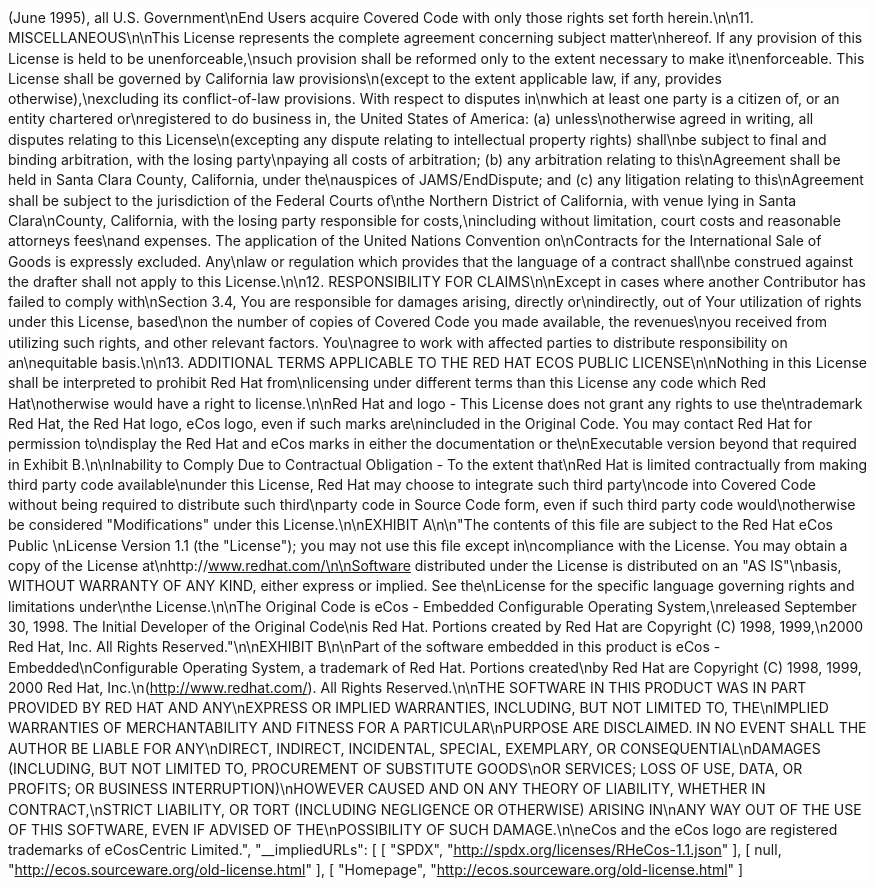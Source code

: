 (June 1995), all U.S. Government\nEnd Users acquire Covered Code with only those rights set forth herein.\n\n11. MISCELLANEOUS\n\nThis License represents the complete agreement concerning subject matter\nhereof. If any provision of this License is held to be unenforceable,\nsuch provision shall be reformed only to the extent necessary to make it\nenforceable. This License shall be governed by California law provisions\n(except to the extent applicable law, if any, provides otherwise),\nexcluding its conflict-of-law provisions. With respect to disputes in\nwhich at least one party is a citizen of, or an entity chartered or\nregistered to do business in, the United States of America: (a) unless\notherwise agreed in writing, all disputes relating to this License\n(excepting any dispute relating to intellectual property rights) shall\nbe subject to final and binding arbitration, with the losing party\npaying all costs of arbitration; (b) any arbitration relating to this\nAgreement shall be held in Santa Clara County, California, under the\nauspices of JAMS/EndDispute; and (c) any litigation relating to this\nAgreement shall be subject to the jurisdiction of the Federal Courts of\nthe Northern District of California, with venue lying in Santa Clara\nCounty, California, with the losing party responsible for costs,\nincluding without limitation, court costs and reasonable attorneys fees\nand expenses. The application of the United Nations Convention on\nContracts for the International Sale of Goods is expressly excluded. Any\nlaw or regulation which provides that the language of a contract shall\nbe construed against the drafter shall not apply to this License.\n\n12. RESPONSIBILITY FOR CLAIMS\n\nExcept in cases where another Contributor has failed to comply with\nSection 3.4, You are responsible for damages arising, directly or\nindirectly, out of Your utilization of rights under this License, based\non the number of copies of Covered Code you made available, the revenues\nyou received from utilizing such rights, and other relevant factors. You\nagree to work with affected parties to distribute responsibility on an\nequitable basis.\n\n13. ADDITIONAL TERMS APPLICABLE TO THE RED HAT ECOS PUBLIC LICENSE\n\nNothing in this License shall be interpreted to prohibit Red Hat from\nlicensing under different terms than this License any code which Red Hat\notherwise would have a right to license.\n\nRed Hat and logo - This License does not grant any rights to use the\ntrademark Red Hat, the Red Hat logo, eCos logo, even if such marks are\nincluded in the Original Code. You may contact Red Hat for permission to\ndisplay the Red Hat and eCos marks in either the documentation or the\nExecutable version beyond that required in Exhibit B.\n\nInability to Comply Due to Contractual Obligation - To the extent that\nRed Hat is limited contractually from making third party code available\nunder this License, Red Hat may choose to integrate such third party\ncode into Covered Code without being required to distribute such third\nparty code in Source Code form, even if such third party code would\notherwise be considered \"Modifications\" under this License.\n\nEXHIBIT A\n\n\"The contents of this file are subject to the Red Hat eCos Public \nLicense Version 1.1 (the \"License\"); you may not use this file except in\ncompliance with the License. You may obtain a copy of the License at\nhttp://www.redhat.com/\n\nSoftware distributed under the License is distributed on an \"AS IS\"\nbasis, WITHOUT WARRANTY OF ANY KIND, either express or implied. See the\nLicense for the specific language governing rights and limitations under\nthe License.\n\nThe Original Code is eCos - Embedded Configurable Operating System,\nreleased September 30, 1998. The Initial Developer of the Original Code\nis Red Hat. Portions created by Red Hat are Copyright (C) 1998, 1999,\n2000 Red Hat, Inc. All Rights Reserved.\"\n\nEXHIBIT B\n\nPart of the software embedded in this product is eCos - Embedded\nConfigurable Operating System, a trademark of Red Hat. Portions created\nby Red Hat are Copyright (C) 1998, 1999, 2000 Red Hat, Inc.\n(http://www.redhat.com/). All Rights Reserved.\n\nTHE SOFTWARE IN THIS PRODUCT WAS IN PART PROVIDED BY RED HAT AND ANY\nEXPRESS OR IMPLIED WARRANTIES, INCLUDING, BUT NOT LIMITED TO, THE\nIMPLIED WARRANTIES OF MERCHANTABILITY AND FITNESS FOR A PARTICULAR\nPURPOSE ARE DISCLAIMED. IN NO EVENT SHALL THE AUTHOR BE LIABLE FOR ANY\nDIRECT, INDIRECT, INCIDENTAL, SPECIAL, EXEMPLARY, OR CONSEQUENTIAL\nDAMAGES (INCLUDING, BUT NOT LIMITED TO, PROCUREMENT OF SUBSTITUTE GOODS\nOR SERVICES; LOSS OF USE, DATA, OR PROFITS; OR BUSINESS INTERRUPTION)\nHOWEVER CAUSED AND ON ANY THEORY OF LIABILITY, WHETHER IN CONTRACT,\nSTRICT LIABILITY, OR TORT (INCLUDING NEGLIGENCE OR OTHERWISE) ARISING IN\nANY WAY OUT OF THE USE OF THIS SOFTWARE, EVEN IF ADVISED OF THE\nPOSSIBILITY OF SUCH DAMAGE.\n\neCos and the eCos logo are registered trademarks of eCosCentric Limited.",
        "__impliedURLs": [
            [
                "SPDX",
                "http://spdx.org/licenses/RHeCos-1.1.json"
            ],
            [
                null,
                "http://ecos.sourceware.org/old-license.html"
            ],
            [
                "Homepage",
                "http://ecos.sourceware.org/old-license.html"
            ]